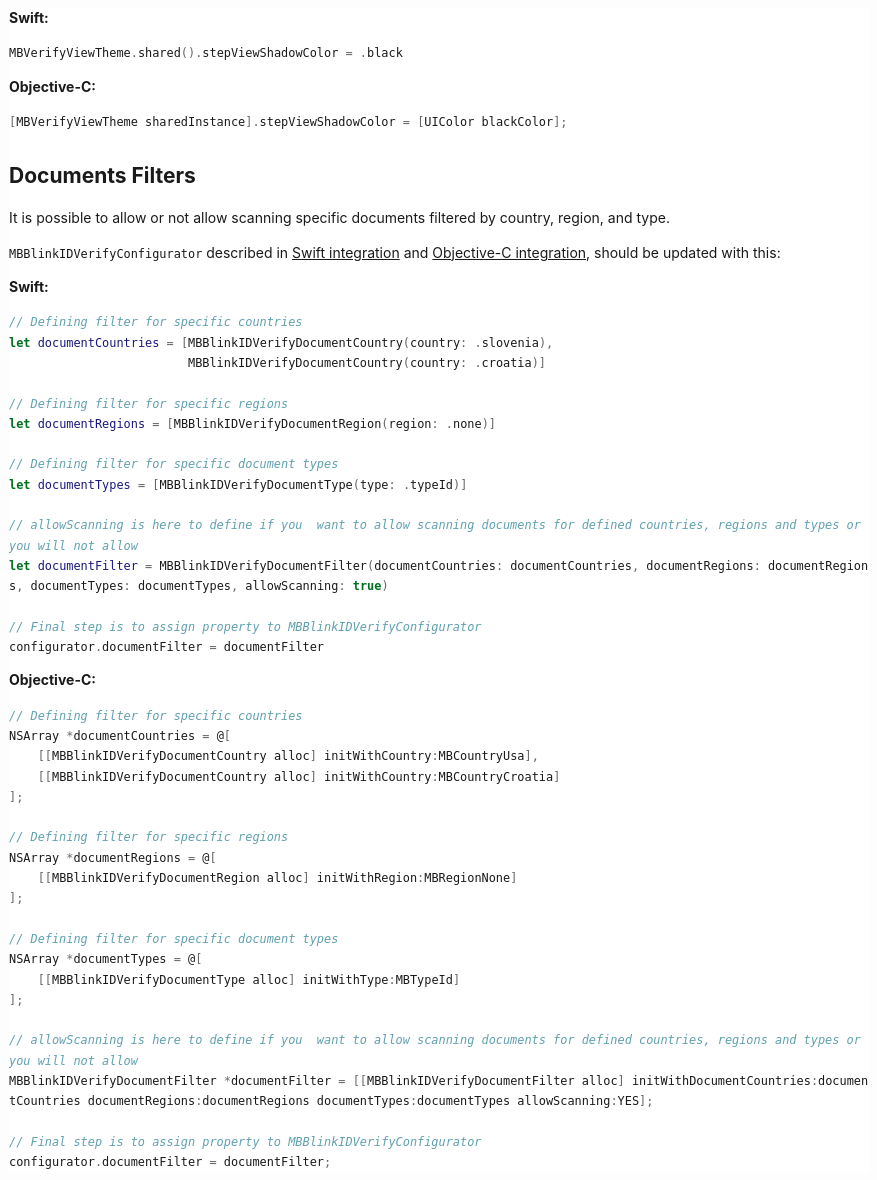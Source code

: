 **Swift:**
```swift
MBVerifyViewTheme.shared().stepViewShadowColor = .black
```
**Objective-C:**
```objective-c
[MBVerifyViewTheme sharedInstance].stepViewShadowColor = [UIColor blackColor];
```

## Documents Filters

It is possible to allow or not allow scanning specific documents filtered by country, region, and type.

`MBBlinkIDVerifyConfigurator` described in [Swift integration](#Swift-Integration) and [Objective-C integration](#Objective-C-Integration), should be updated with this:

**Swift:**

```swift
// Defining filter for specific countries
let documentCountries = [MBBlinkIDVerifyDocumentCountry(country: .slovenia),
                         MBBlinkIDVerifyDocumentCountry(country: .croatia)]

// Defining filter for specific regions
let documentRegions = [MBBlinkIDVerifyDocumentRegion(region: .none)]

// Defining filter for specific document types
let documentTypes = [MBBlinkIDVerifyDocumentType(type: .typeId)]

// allowScanning is here to define if you  want to allow scanning documents for defined countries, regions and types or you will not allow
let documentFilter = MBBlinkIDVerifyDocumentFilter(documentCountries: documentCountries, documentRegions: documentRegions, documentTypes: documentTypes, allowScanning: true)

// Final step is to assign property to MBBlinkIDVerifyConfigurator
configurator.documentFilter = documentFilter
```

**Objective-C:**

```objective-c
// Defining filter for specific countries
NSArray *documentCountries = @[
	[[MBBlinkIDVerifyDocumentCountry alloc] initWithCountry:MBCountryUsa],
	[[MBBlinkIDVerifyDocumentCountry alloc] initWithCountry:MBCountryCroatia]
];

// Defining filter for specific regions
NSArray *documentRegions = @[
	[[MBBlinkIDVerifyDocumentRegion alloc] initWithRegion:MBRegionNone]
];

// Defining filter for specific document types
NSArray *documentTypes = @[
	[[MBBlinkIDVerifyDocumentType alloc] initWithType:MBTypeId]
];

// allowScanning is here to define if you  want to allow scanning documents for defined countries, regions and types or you will not allow
MBBlinkIDVerifyDocumentFilter *documentFilter = [[MBBlinkIDVerifyDocumentFilter alloc] initWithDocumentCountries:documentCountries documentRegions:documentRegions documentTypes:documentTypes allowScanning:YES];

// Final step is to assign property to MBBlinkIDVerifyConfigurator
configurator.documentFilter = documentFilter;
```
